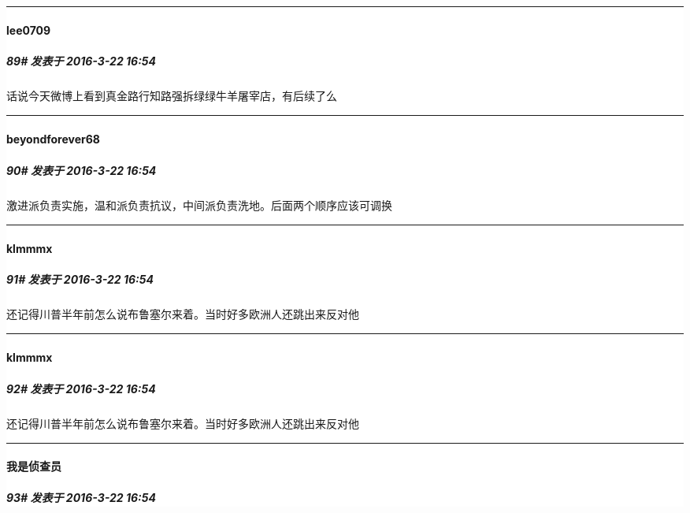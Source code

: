 



-----

####  lee0709  
##### 89#       发表于 2016-3-22 16:54




话说今天微博上看到真金路行知路强拆绿绿牛羊屠宰店，有后续了么







-----

####  beyondforever68  
##### 90#       发表于 2016-3-22 16:54




激进派负责实施，温和派负责抗议，中间派负责洗地。后面两个顺序应该可调换







-----

####  klmmmx  
##### 91#       发表于 2016-3-22 16:54




还记得川普半年前怎么说布鲁塞尔来着。当时好多欧洲人还跳出来反对他







-----

####  klmmmx  
##### 92#       发表于 2016-3-22 16:54




还记得川普半年前怎么说布鲁塞尔来着。当时好多欧洲人还跳出来反对他







-----

####  我是侦查员  
##### 93#       发表于 2016-3-22 16:54
